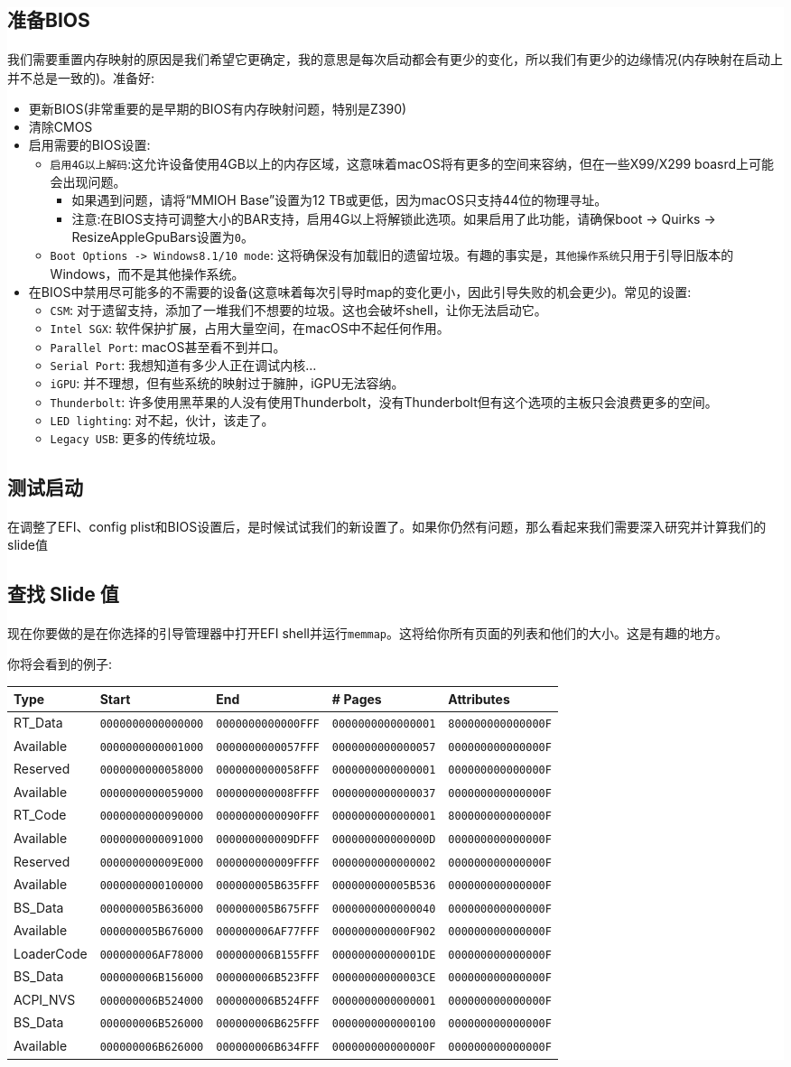 ## 准备BIOS

我们需要重置内存映射的原因是我们希望它更确定，我的意思是每次启动都会有更少的变化，所以我们有更少的边缘情况(内存映射在启动上并不总是一致的)。准备好:

* 更新BIOS(非常重要的是早期的BIOS有内存映射问题，特别是Z390)
* 清除CMOS
* 启用需要的BIOS设置:
  * `启用4G以上解码`:这允许设备使用4GB以上的内存区域，这意味着macOS将有更多的空间来容纳，但在一些X99/X299 boasrd上可能会出现问题。
    * 如果遇到问题，请将“MMIOH Base”设置为12 TB或更低，因为macOS只支持44位的物理寻址。
    * 注意:在BIOS支持可调整大小的BAR支持，启用4G以上将解锁此选项。如果启用了此功能，请确保boot -> Quirks -> ResizeAppleGpuBars设置为`0`。
  * `Boot Options -> Windows8.1/10 mode`: 这将确保没有加载旧的遗留垃圾。有趣的事实是，`其他操作系统`只用于引导旧版本的Windows，而不是其他操作系统。
* 在BIOS中禁用尽可能多的不需要的设备(这意味着每次引导时map的变化更小，因此引导失败的机会更少)。常见的设置:
  * `CSM`: 对于遗留支持，添加了一堆我们不想要的垃圾。这也会破坏shell，让你无法启动它。
  * `Intel SGX`: 软件保护扩展，占用大量空间，在macOS中不起任何作用。
  * `Parallel Port`: macOS甚至看不到并口。
  * `Serial Port`: 我想知道有多少人正在调试内核…
  * `iGPU`: 并不理想，但有些系统的映射过于臃肿，iGPU无法容纳。
  * `Thunderbolt`: 许多使用黑苹果的人没有使用Thunderbolt，没有Thunderbolt但有这个选项的主板只会浪费更多的空间。
  * `LED lighting`: 对不起，伙计，该走了。
  * `Legacy USB`: 更多的传统垃圾。

## 测试启动

在调整了EFI、config plist和BIOS设置后，是时候试试我们的新设置了。如果你仍然有问题，那么看起来我们需要深入研究并计算我们的slide值

## 查找 Slide 值

现在你要做的是在你选择的引导管理器中打开EFI shell并运行`memmap`。这将给你所有页面的列表和他们的大小。这是有趣的地方。

你将会看到的例子:

| Type | Start | End | \# Pages | Attributes |
| :--- | :--- | :--- | :--- | :--- |
| RT_Data | `0000000000000000` | `0000000000000FFF` | `0000000000000001` | `800000000000000F` |
| Available | `0000000000001000` | `0000000000057FFF` | `0000000000000057` | `000000000000000F` |
| Reserved | `0000000000058000` | `0000000000058FFF` | `0000000000000001` | `000000000000000F` |
| Available | `0000000000059000` | `000000000008FFFF` | `0000000000000037` | `000000000000000F` |
| RT_Code | `0000000000090000` | `0000000000090FFF` | `0000000000000001` | `800000000000000F` |
| Available | `0000000000091000` | `000000000009DFFF` | `000000000000000D` | `000000000000000F` |
| Reserved | `000000000009E000` | `000000000009FFFF` | `0000000000000002` | `000000000000000F` |
| Available | `0000000000100000` | `000000005B635FFF` | `000000000005B536` | `000000000000000F` |
| BS_Data | `000000005B636000` | `000000005B675FFF` | `0000000000000040` | `000000000000000F` |
| Available | `000000005B676000` | `000000006AF77FFF` | `000000000000F902` | `000000000000000F` |
| LoaderCode | `000000006AF78000` | `000000006B155FFF` | `00000000000001DE` | `000000000000000F` |
| BS_Data | `000000006B156000` | `000000006B523FFF` | `00000000000003CE` | `000000000000000F` |
| ACPI_NVS | `000000006B524000` | `000000006B524FFF` | `0000000000000001` | `000000000000000F` |
| BS_Data | `000000006B526000` | `000000006B625FFF` | `0000000000000100` | `000000000000000F` |
| Available | `000000006B626000` | `000000006B634FFF` | `000000000000000F` | `000000000000000F` |
